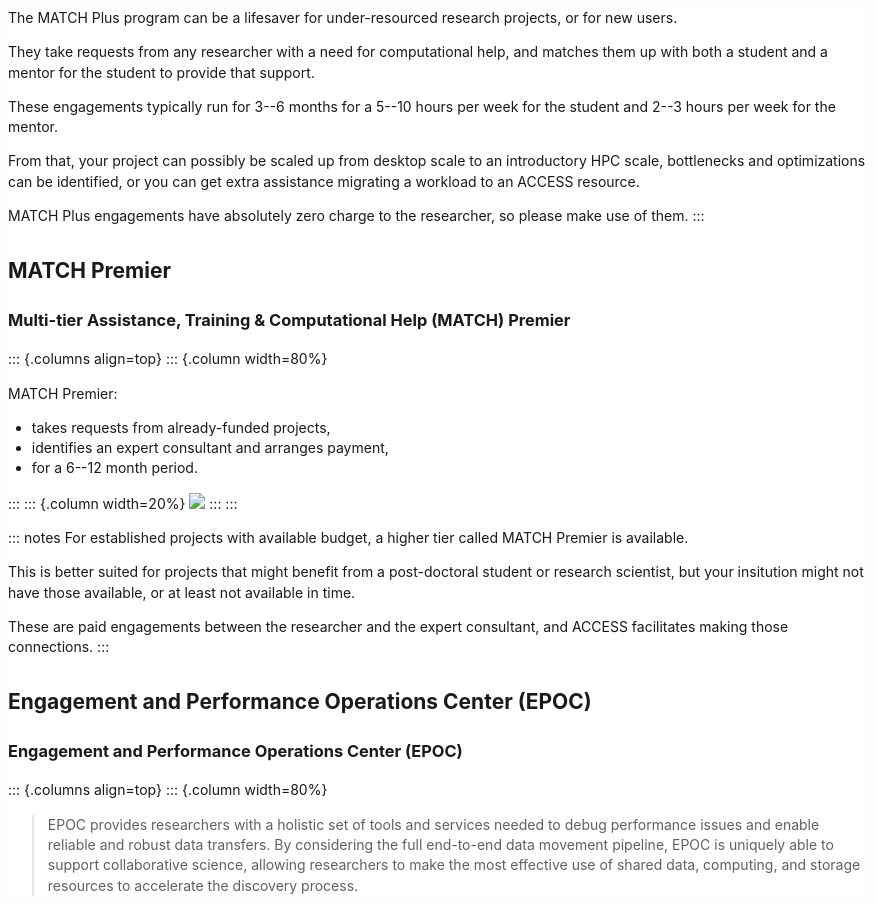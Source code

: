 The MATCH Plus program can be a lifesaver for under-resourced research projects, or for new users.

They take requests from any researcher with a need for computational help, and matches them up with both a student and a mentor for the student to provide that support.

These engagements typically run for 3--6 months for a 5--10 hours per week for the student and 2--3 hours per week for the mentor.

From that, your project can possibly be scaled up from desktop scale to an introductory HPC scale, bottlenecks and optimizations can be identified, or you can get extra assistance migrating a workload to an ACCESS resource.

MATCH Plus engagements have absolutely zero charge to the researcher, so please make use of them.
:::

## MATCH Premier

### Multi-tier Assistance, Training & Computational Help (MATCH) Premier

::: {.columns align=top}
::: {.column width=80%}

MATCH Premier:

- takes requests from already-funded projects,
- identifies an expert consultant and arranges payment,
- for a 6--12 month period.

:::
::: {.column width=20%}
[![](figures/qr-match.png)](https://support.access-ci.org/match/overview)
:::
:::

::: notes
For established projects with available budget, a higher tier called MATCH Premier is available.

This is better suited for projects that might benefit from a post-doctoral student or research scientist, but your insitution might not have those available, or at least not available in time.

These are paid engagements between the researcher and the expert consultant, and ACCESS facilitates making those connections.
:::

## Engagement and Performance Operations Center (EPOC)

### Engagement and Performance Operations Center (EPOC)

::: {.columns align=top}
::: {.column width=80%}
> EPOC provides researchers with a holistic set of tools and services needed to debug performance issues and enable reliable and robust data transfers. By considering the full end-to-end data movement pipeline, EPOC is uniquely able to support collaborative science, allowing researchers to make the most effective use of shared data, computing, and storage resources to accelerate the discovery process.
